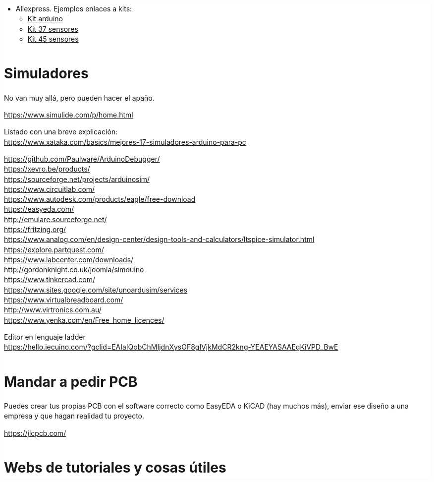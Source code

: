 - Aliexpress. Ejemplos enlaces a kits:
    - [Kit arduino](https://es.aliexpress.com/item/2044891395.html?spm=a219c.12010612.8148356.6.1ef656d4P8jCOx)
    - [Kit 37 sensores](https://es.aliexpress.com/item/4000495086798.html?spm=a2g0o.productlist.0.0.189a79554ODLzb&algo_pvid=a05079dc-4019-47eb-a066-409b665a2694&algo_expid=a05079dc-4019-47eb-a066-409b665a2694-1&btsid=2100bde316071124004178162e84a5&ws_ab_test=searchweb0_0,searchweb201602_,searchweb201603_)
    - [Kit 45 sensores](https://es.aliexpress.com/item/33037137705.html?spm=a2g0o.productlist.0.0.189a79554ODLzb&algo_pvid=a05079dc-4019-47eb-a066-409b665a2694&algo_expid=a05079dc-4019-47eb-a066-409b665a2694-0&btsid=2100bde316071124004178162e84a5&ws_ab_test=searchweb0_0,searchweb201602_,searchweb201603_)


# Simuladores 
No van muy allá, pero pueden hacer el apaño.

https://www.simulide.com/p/home.html

Listado con una breve explicación:  
https://www.xataka.com/basics/mejores-17-simuladores-arduino-para-pc

https://github.com/Paulware/ArduinoDebugger/  
https://xevro.be/products/  
https://sourceforge.net/projects/arduinosim/  
https://www.circuitlab.com/  
https://www.autodesk.com/products/eagle/free-download  
https://easyeda.com/  
http://emulare.sourceforge.net/  
https://fritzing.org/  
https://www.analog.com/en/design-center/design-tools-and-calculators/ltspice-simulator.html  
https://explore.partquest.com/  
https://www.labcenter.com/downloads/  
http://gordonknight.co.uk/joomla/simduino  
https://www.tinkercad.com/  
https://www.sites.google.com/site/unoardusim/services  
https://www.virtualbreadboard.com/  
http://www.virtronics.com.au/  
https://www.yenka.com/en/Free_home_licences/  

Editor en lenguaje ladder  
https://hello.iecuino.com/?gclid=EAIaIQobChMIjdnXysOF8gIVjkMdCR2kng-YEAEYASAAEgKiVPD_BwE

# Mandar a pedir PCB

Puedes crear tus propias PCB con el software correcto como EasyEDA o KiCAD (hay muchos más), enviar ese diseño a una empresa y que hagan realidad tu proyecto.

https://jlcpcb.com/


# Webs de tutoriales y cosas útiles
